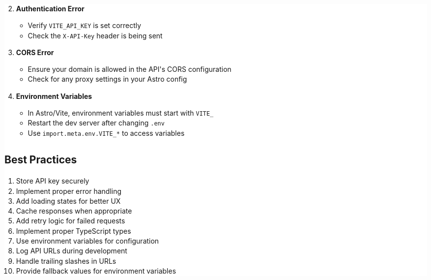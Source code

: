 2. **Authentication Error**
   - Verify `VITE_API_KEY` is set correctly
   - Check the `X-API-Key` header is being sent

3. **CORS Error**
   - Ensure your domain is allowed in the API's CORS configuration
   - Check for any proxy settings in your Astro config

4. **Environment Variables**
   - In Astro/Vite, environment variables must start with `VITE_`
   - Restart the dev server after changing `.env`
   - Use `import.meta.env.VITE_*` to access variables

## Best Practices
1. Store API key securely
2. Implement proper error handling
3. Add loading states for better UX
4. Cache responses when appropriate
5. Add retry logic for failed requests
6. Implement proper TypeScript types
7. Use environment variables for configuration
8. Log API URLs during development
9. Handle trailing slashes in URLs
10. Provide fallback values for environment variables 